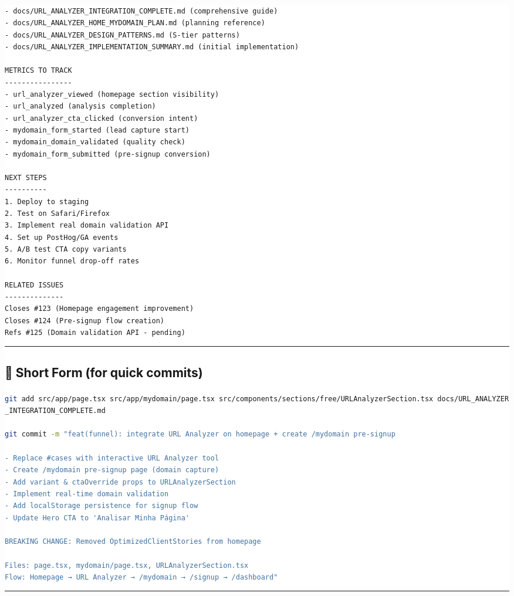 ```
- docs/URL_ANALYZER_INTEGRATION_COMPLETE.md (comprehensive guide)
- docs/URL_ANALYZER_HOME_MYDOMAIN_PLAN.md (planning reference)
- docs/URL_ANALYZER_DESIGN_PATTERNS.md (S-tier patterns)
- docs/URL_ANALYZER_IMPLEMENTATION_SUMMARY.md (initial implementation)

METRICS TO TRACK
----------------
- url_analyzer_viewed (homepage section visibility)
- url_analyzed (analysis completion)
- url_analyzer_cta_clicked (conversion intent)
- mydomain_form_started (lead capture start)
- mydomain_domain_validated (quality check)
- mydomain_form_submitted (pre-signup conversion)

NEXT STEPS
----------
1. Deploy to staging
2. Test on Safari/Firefox
3. Implement real domain validation API
4. Set up PostHog/GA events
5. A/B test CTA copy variants
6. Monitor funnel drop-off rates

RELATED ISSUES
--------------
Closes #123 (Homepage engagement improvement)
Closes #124 (Pre-signup flow creation)
Refs #125 (Domain validation API - pending)
```

---

## 🎯 Short Form (for quick commits)

```bash
git add src/app/page.tsx src/app/mydomain/page.tsx src/components/sections/free/URLAnalyzerSection.tsx docs/URL_ANALYZER_INTEGRATION_COMPLETE.md

git commit -m "feat(funnel): integrate URL Analyzer on homepage + create /mydomain pre-signup

- Replace #cases with interactive URL Analyzer tool
- Create /mydomain pre-signup page (domain capture)
- Add variant & ctaOverride props to URLAnalyzerSection
- Implement real-time domain validation
- Add localStorage persistence for signup flow
- Update Hero CTA to 'Analisar Minha Página'

BREAKING CHANGE: Removed OptimizedClientStories from homepage

Files: page.tsx, mydomain/page.tsx, URLAnalyzerSection.tsx
Flow: Homepage → URL Analyzer → /mydomain → /signup → /dashboard"
```

---